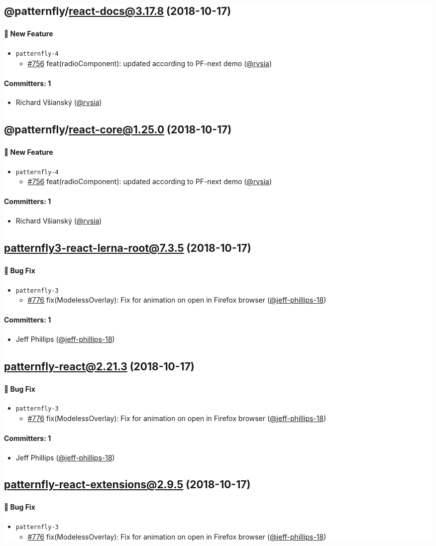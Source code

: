 
## @patternfly/react-docs@3.17.8 (2018-10-17)

#### :rocket: New Feature
* `patternfly-4`
  * [#756](https://github.com/patternfly/patternfly-react/pull/756) feat(radioComponent): updated according to PF-next demo ([@rvsia](https://github.com/rvsia))

#### Committers: 1
- Richard Všianský ([@rvsia](https://github.com/rvsia))


## @patternfly/react-core@1.25.0 (2018-10-17)

#### :rocket: New Feature
* `patternfly-4`
  * [#756](https://github.com/patternfly/patternfly-react/pull/756) feat(radioComponent): updated according to PF-next demo ([@rvsia](https://github.com/rvsia))

#### Committers: 1
- Richard Všianský ([@rvsia](https://github.com/rvsia))


## patternfly3-react-lerna-root@7.3.5 (2018-10-17)

#### :bug: Bug Fix
* `patternfly-3`
  * [#776](https://github.com/patternfly/patternfly-react/pull/776) fix(ModelessOverlay): Fix for animation on open in Firefox browser ([@jeff-phillips-18](https://github.com/jeff-phillips-18))

#### Committers: 1
- Jeff Phillips ([@jeff-phillips-18](https://github.com/jeff-phillips-18))


## patternfly-react@2.21.3 (2018-10-17)

#### :bug: Bug Fix
* `patternfly-3`
  * [#776](https://github.com/patternfly/patternfly-react/pull/776) fix(ModelessOverlay): Fix for animation on open in Firefox browser ([@jeff-phillips-18](https://github.com/jeff-phillips-18))

#### Committers: 1
- Jeff Phillips ([@jeff-phillips-18](https://github.com/jeff-phillips-18))


## patternfly-react-extensions@2.9.5 (2018-10-17)

#### :bug: Bug Fix
* `patternfly-3`
  * [#776](https://github.com/patternfly/patternfly-react/pull/776) fix(ModelessOverlay): Fix for animation on open in Firefox browser ([@jeff-phillips-18](https://github.com/jeff-phillips-18))
